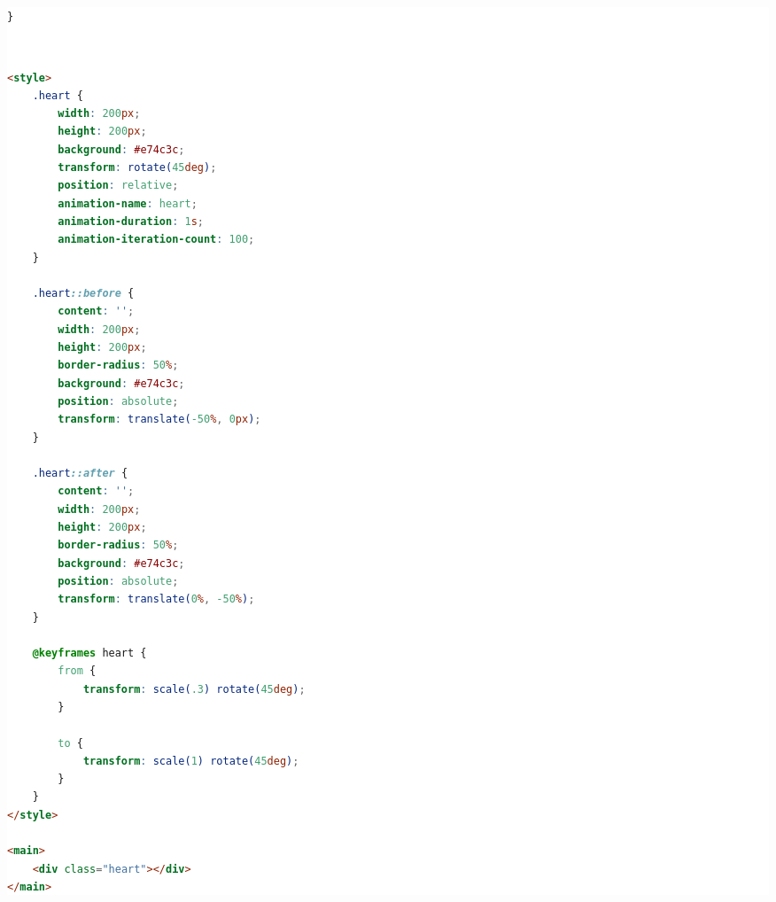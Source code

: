     }


</style>
<div id="keyframesTransition09">
    <div></div>
</div>
<br/>

```html
<style>
    .heart {
        width: 200px;
        height: 200px;
        background: #e74c3c;
        transform: rotate(45deg);
        position: relative;
        animation-name: heart;
        animation-duration: 1s;
        animation-iteration-count: 100;
    }

    .heart::before {
        content: '';
        width: 200px;
        height: 200px;
        border-radius: 50%;
        background: #e74c3c;
        position: absolute;
        transform: translate(-50%, 0px);
    }

    .heart::after {
        content: '';
        width: 200px;
        height: 200px;
        border-radius: 50%;
        background: #e74c3c;
        position: absolute;
        transform: translate(0%, -50%);
    }

    @keyframes heart {
        from {
            transform: scale(.3) rotate(45deg);
        }

        to {
            transform: scale(1) rotate(45deg);
        }
    }
</style>

<main>
	<div class="heart"></div>
</main>
```
